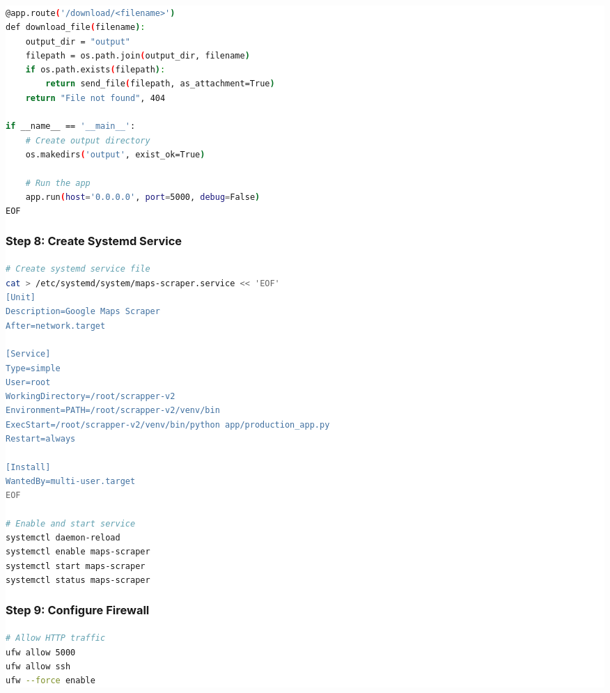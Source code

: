 ```bash
@app.route('/download/<filename>')
def download_file(filename):
    output_dir = "output"
    filepath = os.path.join(output_dir, filename)
    if os.path.exists(filepath):
        return send_file(filepath, as_attachment=True)
    return "File not found", 404

if __name__ == '__main__':
    # Create output directory
    os.makedirs('output', exist_ok=True)
    
    # Run the app
    app.run(host='0.0.0.0', port=5000, debug=False)
EOF
```

### Step 8: Create Systemd Service
```bash
# Create systemd service file
cat > /etc/systemd/system/maps-scraper.service << 'EOF'
[Unit]
Description=Google Maps Scraper
After=network.target

[Service]
Type=simple
User=root
WorkingDirectory=/root/scrapper-v2
Environment=PATH=/root/scrapper-v2/venv/bin
ExecStart=/root/scrapper-v2/venv/bin/python app/production_app.py
Restart=always

[Install]
WantedBy=multi-user.target
EOF

# Enable and start service
systemctl daemon-reload
systemctl enable maps-scraper
systemctl start maps-scraper
systemctl status maps-scraper
```

### Step 9: Configure Firewall
```bash
# Allow HTTP traffic
ufw allow 5000
ufw allow ssh
ufw --force enable
```
